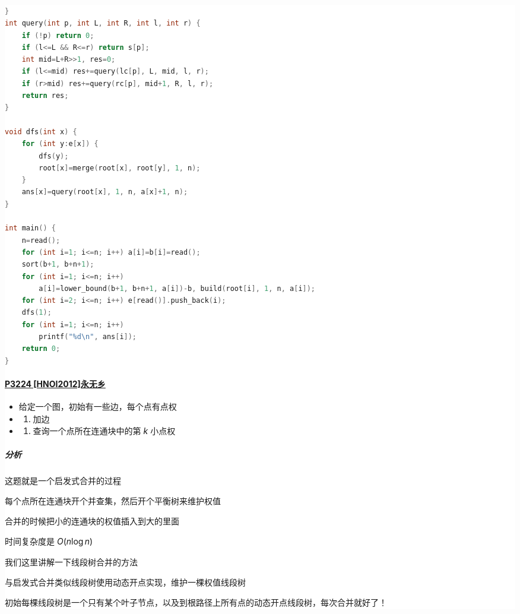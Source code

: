 ```c++
}
int query(int p, int L, int R, int l, int r) {
	if (!p) return 0;
	if (l<=L && R<=r) return s[p];
	int mid=L+R>>1, res=0;
	if (l<=mid) res+=query(lc[p], L, mid, l, r);
	if (r>mid) res+=query(rc[p], mid+1, R, l, r);
	return res;
}

void dfs(int x) {
	for (int y:e[x]) {
		dfs(y);
		root[x]=merge(root[x], root[y], 1, n);
	}
	ans[x]=query(root[x], 1, n, a[x]+1, n);
}

int main() {
	n=read();
	for (int i=1; i<=n; i++) a[i]=b[i]=read();
	sort(b+1, b+n+1);
	for (int i=1; i<=n; i++)
		a[i]=lower_bound(b+1, b+n+1, a[i])-b, build(root[i], 1, n, a[i]);
	for (int i=2; i<=n; i++) e[read()].push_back(i);
	dfs(1);
	for (int i=1; i<=n; i++)
		printf("%d\n", ans[i]);
	return 0;
}
```

#### [P3224 [HNOI2012]永无乡](https://www.luogu.com.cn/problem/P3224)

- 给定一个图，初始有一些边，每个点有点权
- 1. 加边
- 1. 查询一个点所在连通块中的第 $k$ 小点权

##### 分析

这题就是一个启发式合并的过程

每个点所在连通块开个并查集，然后开个平衡树来维护权值

合并的时候把小的连通块的权值插入到大的里面

时间复杂度是 $O(n\log n)$ 

我们这里讲解一下线段树合并的方法

与启发式合并类似线段树使用动态开点实现，维护一棵权值线段树

初始每棵线段树是一个只有某个叶子节点，以及到根路径上所有点的动态开点线段树，每次合并就好了！

